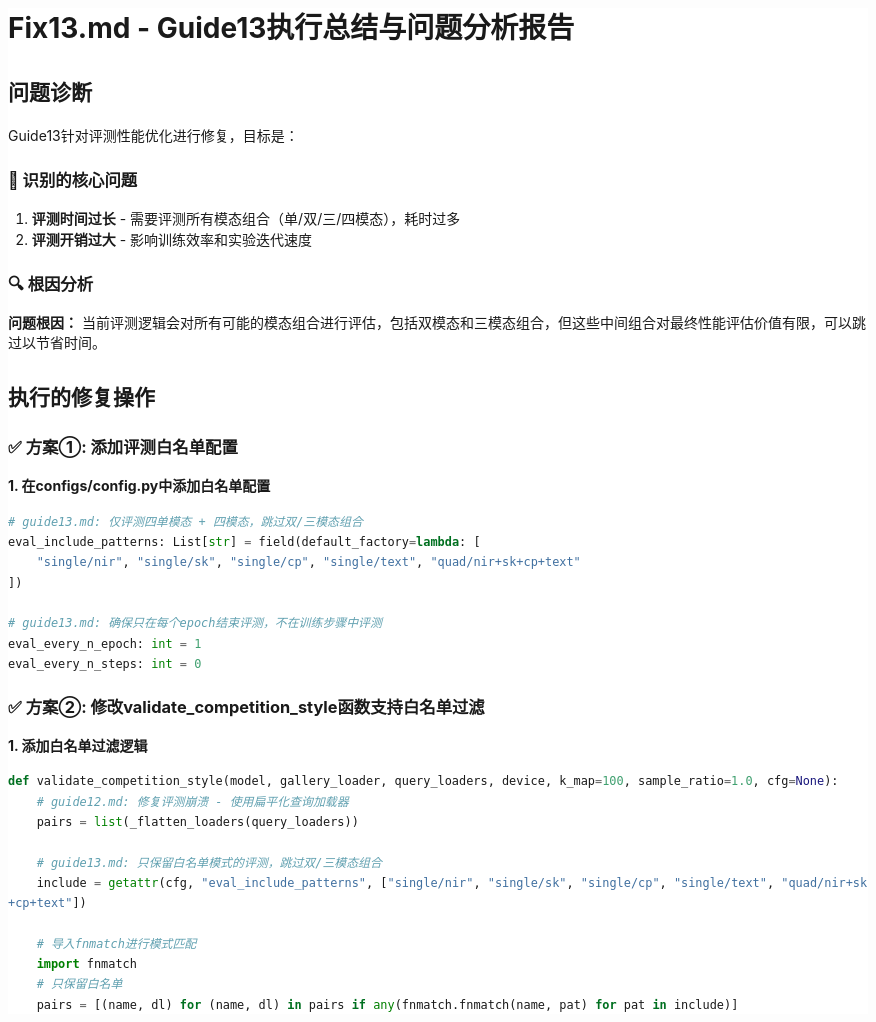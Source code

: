# Fix13.md - Guide13执行总结与问题分析报告

## 问题诊断

Guide13针对评测性能优化进行修复，目标是：

### 🚨 识别的核心问题

1. **评测时间过长** - 需要评测所有模态组合（单/双/三/四模态），耗时过多
2. **评测开销过大** - 影响训练效率和实验迭代速度

### 🔍 根因分析

**问题根因：** 当前评测逻辑会对所有可能的模态组合进行评估，包括双模态和三模态组合，但这些中间组合对最终性能评估价值有限，可以跳过以节省时间。

## 执行的修复操作

### ✅ 方案①: 添加评测白名单配置

**1. 在configs/config.py中添加白名单配置**
```python
# guide13.md: 仅评测四单模态 + 四模态，跳过双/三模态组合
eval_include_patterns: List[str] = field(default_factory=lambda: [
    "single/nir", "single/sk", "single/cp", "single/text", "quad/nir+sk+cp+text"
])

# guide13.md: 确保只在每个epoch结束评测，不在训练步骤中评测
eval_every_n_epoch: int = 1
eval_every_n_steps: int = 0
```

### ✅ 方案②: 修改validate_competition_style函数支持白名单过滤

**1. 添加白名单过滤逻辑**
```python
def validate_competition_style(model, gallery_loader, query_loaders, device, k_map=100, sample_ratio=1.0, cfg=None):
    # guide12.md: 修复评测崩溃 - 使用扁平化查询加载器
    pairs = list(_flatten_loaders(query_loaders))
    
    # guide13.md: 只保留白名单模式的评测，跳过双/三模态组合
    include = getattr(cfg, "eval_include_patterns", ["single/nir", "single/sk", "single/cp", "single/text", "quad/nir+sk+cp+text"])
    
    # 导入fnmatch进行模式匹配
    import fnmatch
    # 只保留白名单
    pairs = [(name, dl) for (name, dl) in pairs if any(fnmatch.fnmatch(name, pat) for pat in include)]
```
